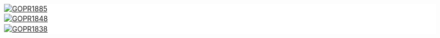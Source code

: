   <div id="ngg-image-18" class="ngg-gallery-thumbnail-box" >
    <div class="ngg-gallery-thumbnail">
      <a href="http://www.elevationupgrade.com/wp-content/gallery/baja-part-5-cabo-pulmo/GOPR1885.JPG"
               title=""
               data-src="http://www.elevationupgrade.com/wp-content/gallery/baja-part-5-cabo-pulmo/GOPR1885.JPG"
               data-thumbnail="http://www.elevationupgrade.com/wp-content/gallery/baja-part-5-cabo-pulmo/thumbs/thumbs_GOPR1885.JPG"
               data-image-id="451"
               data-title="GOPR1885"
               data-description=""
               data-image-slug="gopr1885"
               class="ngg-fancybox" rel="1527"> <img
                    title="GOPR1885"
                    alt="GOPR1885"
                    src="http://www.elevationupgrade.com/wp-content/gallery/baja-part-5-cabo-pulmo/thumbs/thumbs_GOPR1885.JPG"
                    width="120"
                    height="90"
                    style="max-width:100%;"
 /> </a>
    </div>
  </div>
  
  <div id="ngg-image-19" class="ngg-gallery-thumbnail-box" >
    <div class="ngg-gallery-thumbnail">
      <a href="http://www.elevationupgrade.com/wp-content/gallery/baja-part-5-cabo-pulmo/GOPR1848.JPG"
               title=""
               data-src="http://www.elevationupgrade.com/wp-content/gallery/baja-part-5-cabo-pulmo/GOPR1848.JPG"
               data-thumbnail="http://www.elevationupgrade.com/wp-content/gallery/baja-part-5-cabo-pulmo/thumbs/thumbs_GOPR1848.JPG"
               data-image-id="452"
               data-title="GOPR1848"
               data-description=""
               data-image-slug="gopr1848"
               class="ngg-fancybox" rel="1527"> <img
                    title="GOPR1848"
                    alt="GOPR1848"
                    src="http://www.elevationupgrade.com/wp-content/gallery/baja-part-5-cabo-pulmo/thumbs/thumbs_GOPR1848.JPG"
                    width="120"
                    height="90"
                    style="max-width:100%;"
 /> </a>
    </div>
  </div>
  
  <div id="ngg-image-20" class="ngg-gallery-thumbnail-box" >
    <div class="ngg-gallery-thumbnail">
      <a href="http://www.elevationupgrade.com/wp-content/gallery/baja-part-5-cabo-pulmo/GOPR1838.JPG"
               title=""
               data-src="http://www.elevationupgrade.com/wp-content/gallery/baja-part-5-cabo-pulmo/GOPR1838.JPG"
               data-thumbnail="http://www.elevationupgrade.com/wp-content/gallery/baja-part-5-cabo-pulmo/thumbs/thumbs_GOPR1838.JPG"
               data-image-id="453"
               data-title="GOPR1838"
               data-description=""
               data-image-slug="gopr1838-1"
               class="ngg-fancybox" rel="1527"> <img
                    title="GOPR1838"
                    alt="GOPR1838"
                    src="http://www.elevationupgrade.com/wp-content/gallery/baja-part-5-cabo-pulmo/thumbs/thumbs_GOPR1838.JPG"
                    width="120"